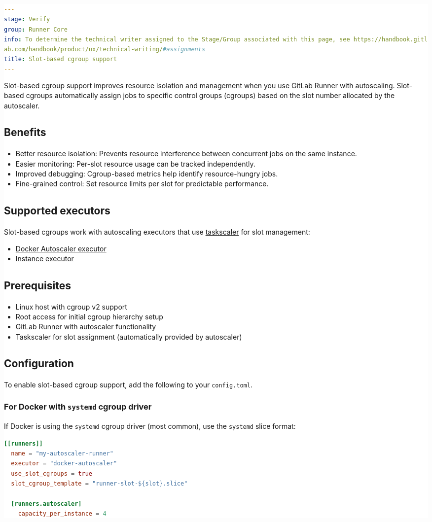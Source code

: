 ```yaml
---
stage: Verify
group: Runner Core
info: To determine the technical writer assigned to the Stage/Group associated with this page, see https://handbook.gitlab.com/handbook/product/ux/technical-writing/#assignments
title: Slot-based cgroup support
---
```


Slot-based cgroup support improves resource isolation and management when you use GitLab Runner with autoscaling.
Slot-based cgroups automatically assign jobs to specific control groups (cgroups) based on the slot number allocated by the autoscaler.

## Benefits

- Better resource isolation: Prevents resource interference between concurrent jobs on the same instance.
- Easier monitoring: Per-slot resource usage can be tracked independently.
- Improved debugging: Cgroup-based metrics help identify resource-hungry jobs.
- Fine-grained control: Set resource limits per slot for predictable performance.

## Supported executors

Slot-based cgroups work with autoscaling executors that use [taskscaler](https://gitlab.com/gitlab-org/fleeting/taskscaler) for slot management:

- [Docker Autoscaler executor](../executors/docker_autoscaler.md#slot-based-cgroup-support)
- [Instance executor](../executors/instance.md#slot-based-cgroup-support)

## Prerequisites

- Linux host with cgroup v2 support
- Root access for initial cgroup hierarchy setup
- GitLab Runner with autoscaler functionality
- Taskscaler for slot assignment (automatically provided by autoscaler)

## Configuration

To enable slot-based cgroup support, add the following to your `config.toml`.

### For Docker with `systemd` cgroup driver

If Docker is using the `systemd` cgroup driver (most common), use the `systemd` slice format:

```toml
[[runners]]
  name = "my-autoscaler-runner"
  executor = "docker-autoscaler"
  use_slot_cgroups = true
  slot_cgroup_template = "runner-slot-${slot}.slice"

  [runners.autoscaler]
    capacity_per_instance = 4
```
